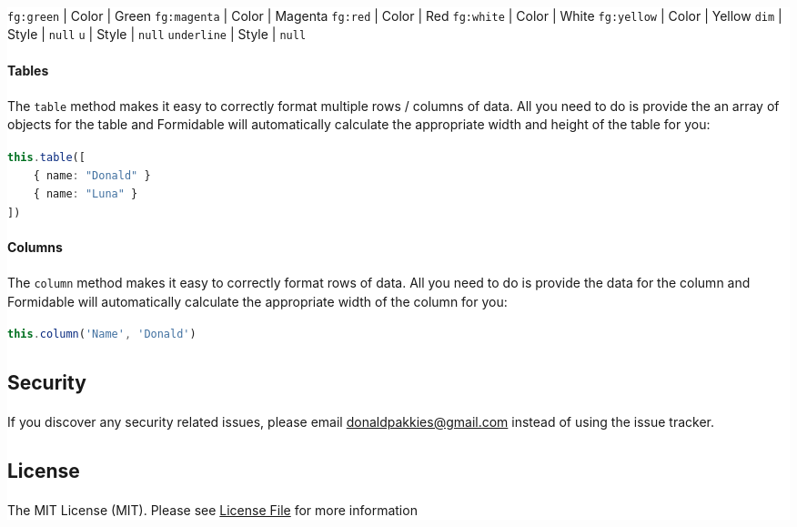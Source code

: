 `fg:green`   | Color      | Green
`fg:magenta` | Color      | Magenta
`fg:red`     | Color      | Red
`fg:white`   | Color      | White
`fg:yellow`  | Color      | Yellow
`dim`        | Style      | `null`
`u`          | Style      | `null`
`underline`  | Style      | `null`

#### Tables

The `table` method makes it easy to correctly format multiple rows / columns of data. All you need to do is provide the an array of objects for the table and Formidable will automatically calculate the appropriate width and height of the table for you:

```ts
this.table([
    { name: "Donald" }
    { name: "Luna" }
])
```

#### Columns

The `column` method makes it easy to correctly format rows of data. All you need to do is provide the data for the column and Formidable will automatically calculate the appropriate width of the column for you:

```ts
this.column('Name', 'Donald')
```

Security
-------

If you discover any security related issues, please email donaldpakkies@gmail.com instead of using the issue tracker.

License
-------

The MIT License (MIT). Please see [License File](LICENSE) for more information
